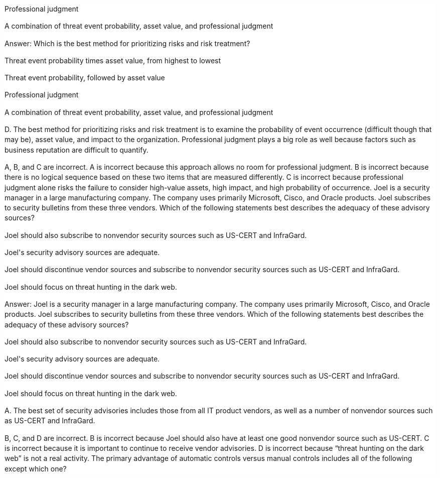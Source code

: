 Professional judgment

A combination of threat event probability, asset value, and professional judgment

Answer:
Which is the best method for prioritizing risks and risk treatment?

Threat event probability times asset value, from highest to lowest

Threat event probability, followed by asset value

Professional judgment

A combination of threat event probability, asset value, and professional judgment


D. The best method for prioritizing risks and risk treatment is to examine the probability of event occurrence (difficult though that may be), asset value, and impact to the organization. Professional judgment plays a big role as well because factors such as business reputation are difficult to quantify.

A, B, and C are incorrect. A is incorrect because this approach allows no room for professional judgment. B is incorrect because there is no logical sequence based on these two items that are measured differently. C is incorrect because professional judgment alone risks the failure to consider high-value assets, high impact, and high probability of occurrence.
Joel is a security manager in a large manufacturing company. The company uses primarily Microsoft, Cisco, and Oracle products. Joel subscribes to security bulletins from these three vendors. Which of the following statements best describes the adequacy of these advisory sources?

Joel should also subscribe to nonvendor security sources such as US-CERT and InfraGard.

Joel's security advisory sources are adequate.

Joel should discontinue vendor sources and subscribe to nonvendor security sources such as US-CERT and InfraGard.

Joel should focus on threat hunting in the dark web.

Answer:
Joel is a security manager in a large manufacturing company. The company uses primarily Microsoft, Cisco, and Oracle products. Joel subscribes to security bulletins from these three vendors. Which of the following statements best describes the adequacy of these advisory sources?

Joel should also subscribe to nonvendor security sources such as US-CERT and InfraGard.

Joel's security advisory sources are adequate.

Joel should discontinue vendor sources and subscribe to nonvendor security sources such as US-CERT and InfraGard.

Joel should focus on threat hunting in the dark web.


A. The best set of security advisories includes those from all IT product vendors, as well as a number of nonvendor sources such as US-CERT and InfraGard.

B, C, and D are incorrect. B is incorrect because Joel should also have at least one good nonvendor source such as US-CERT. C is incorrect because it is important to continue to receive vendor advisories. D is incorrect because “threat hunting on the dark web” is not a real activity.
The primary advantage of automatic controls versus manual controls includes all of the following except which one?
